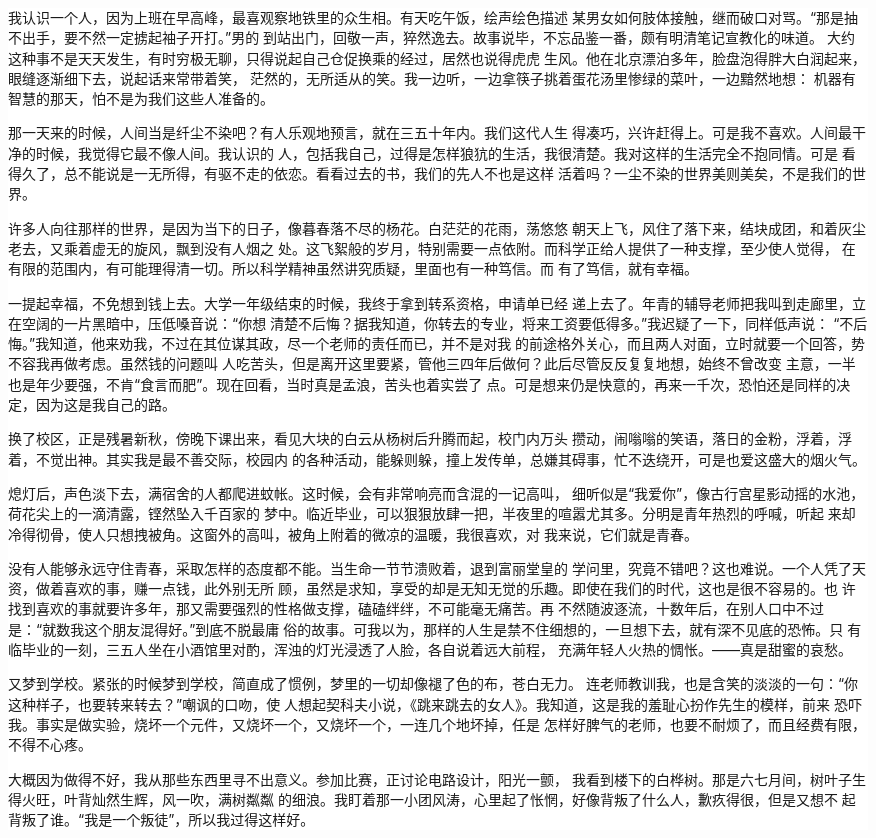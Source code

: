 我认识一个人，因为上班在早高峰，最喜观察地铁里的众生相。有天吃午饭，绘声绘色描述
某男女如何肢体接触，继而破口对骂。“那是抽不出手，要不然一定掳起袖子开打。”男的
到站出门，回敬一声，猝然逸去。故事说毕，不忘品鉴一番，颇有明清笔记宣教化的味道。
大约这种事不是天天发生，有时穷极无聊，只得说起自己仓促换乘的经过，居然也说得虎虎
生风。他在北京漂泊多年，脸盘泡得胖大白润起来，眼缝逐渐细下去，说起话来常带着笑，
茫然的，无所适从的笑。我一边听，一边拿筷子挑着蛋花汤里惨绿的菜叶，一边黯然地想：
机器有智慧的那天，怕不是为我们这些人准备的。

那一天来的时候，人间当是纤尘不染吧？有人乐观地预言，就在三五十年内。我们这代人生
得凑巧，兴许赶得上。可是我不喜欢。人间最干净的时候，我觉得它最不像人间。我认识的
人，包括我自己，过得是怎样狼犺的生活，我很清楚。我对这样的生活完全不抱同情。可是
看得久了，总不能说是一无所得，有驱不走的依恋。看看过去的书，我们的先人不也是这样
活着吗？一尘不染的世界美则美矣，不是我们的世界。

许多人向往那样的世界，是因为当下的日子，像暮春落不尽的杨花。白茫茫的花雨，荡悠悠
朝天上飞，风住了落下来，结块成团，和着灰尘老去，又乘着虚无的旋风，飘到没有人烟之
处。这飞絮般的岁月，特别需要一点依附。而科学正给人提供了一种支撑，至少使人觉得，
在有限的范围内，有可能理得清一切。所以科学精神虽然讲究质疑，里面也有一种笃信。而
有了笃信，就有幸福。

一提起幸福，不免想到钱上去。大学一年级结束的时候，我终于拿到转系资格，申请单已经
递上去了。年青的辅导老师把我叫到走廊里，立在空阔的一片黑暗中，压低嗓音说：“你想
清楚不后悔？据我知道，你转去的专业，将来工资要低得多。”我迟疑了一下，同样低声说：
“不后悔。”我知道，他来劝我，不过在其位谋其政，尽一个老师的责任而已，并不是对我
的前途格外关心，而且两人对面，立时就要一个回答，势不容我再做考虑。虽然钱的问题叫
人吃苦头，但是离开这里要紧，管他三四年后做何？此后尽管反反复复地想，始终不曾改变
主意，一半也是年少要强，不肯“食言而肥”。现在回看，当时真是孟浪，苦头也着实尝了
点。可是想来仍是快意的，再来一千次，恐怕还是同样的决定，因为这是我自己的路。

换了校区，正是残暑新秋，傍晚下课出来，看见大块的白云从杨树后升腾而起，校门内万头
攒动，闹嗡嗡的笑语，落日的金粉，浮着，浮着，不觉出神。其实我是最不善交际，校园内
的各种活动，能躲则躲，撞上发传单，总嫌其碍事，忙不迭绕开，可是也爱这盛大的烟火气。

熄灯后，声色淡下去，满宿舍的人都爬进蚊帐。这时候，会有非常响亮而含混的一记高叫，
细听似是“我爱你”，像古行宫星影动摇的水池，荷花尖上的一滴清露，铿然坠入千百家的
梦中。临近毕业，可以狠狠放肆一把，半夜里的喧嚣尤其多。分明是青年热烈的呼喊，听起
来却冷得彻骨，使人只想拽被角。这窗外的高叫，被角上附着的微凉的温暖，我很喜欢，对
我来说，它们就是青春。

没有人能够永远守住青春，采取怎样的态度都不能。当生命一节节溃败着，退到富丽堂皇的
学问里，究竟不错吧？这也难说。一个人凭了天资，做着喜欢的事，赚一点钱，此外别无所
顾，虽然是求知，享受的却是无知无觉的乐趣。即使在我们的时代，这也是很不容易的。也
许找到喜欢的事就要许多年，那又需要强烈的性格做支撑，磕磕绊绊，不可能毫无痛苦。再
不然随波逐流，十数年后，在别人口中不过是：“就数我这个朋友混得好。”到底不脱最庸
俗的故事。可我以为，那样的人生是禁不住细想的，一旦想下去，就有深不见底的恐怖。只
有临毕业的一刻，三五人坐在小酒馆里对酌，浑浊的灯光浸透了人脸，各自说着远大前程，
充满年轻人火热的惆怅。——真是甜蜜的哀愁。

又梦到学校。紧张的时候梦到学校，简直成了惯例，梦里的一切却像褪了色的布，苍白无力。
连老师教训我，也是含笑的淡淡的一句：“你这种样子，也要转来转去？”嘲讽的口吻，使
人想起契科夫小说，《跳来跳去的女人》。我知道，这是我的羞耻心扮作先生的模样，前来
恐吓我。事实是做实验，烧坏一个元件，又烧坏一个，又烧坏一个，一连几个地坏掉，任是
怎样好脾气的老师，也要不耐烦了，而且经费有限，不得不心疼。

大概因为做得不好，我从那些东西里寻不出意义。参加比赛，正讨论电路设计，阳光一颤，
我看到楼下的白桦树。那是六七月间，树叶子生得火旺，叶背灿然生辉，风一吹，满树粼粼
的细浪。我盯着那一小团风涛，心里起了怅惘，好像背叛了什么人，歉疚得很，但是又想不
起背叛了谁。“我是一个叛徒”，所以我过得这样好。
